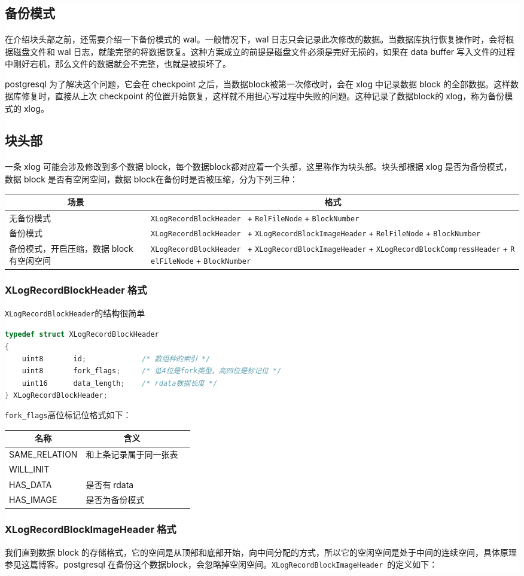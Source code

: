 
## 备份模式

在介绍块头部之前，还需要介绍一下备份模式的 wal。一般情况下，wal 日志只会记录此次修改的数据。当数据库执行恢复操作时，会将根据磁盘文件和 wal 日志，就能完整的将数据恢复。这种方案成立的前提是磁盘文件必须是完好无损的，如果在 data buffer 写入文件的过程中刚好宕机，那么文件的数据就会不完整，也就是被损坏了。

postgresql 为了解决这个问题，它会在 checkpoint 之后，当数据block被第一次修改时，会在 xlog 中记录数据 block 的全部数据。这样数据库修复时，直接从上次 checkpoint 的位置开始恢复，这样就不用担心写过程中失败的问题。这种记录了数据block的 xlog，称为备份模式的 xlog。



## 块头部

一条 xlog 可能会涉及修改到多个数据 block，每个数据block都对应着一个头部，这里称作为块头部。块头部根据 xlog 是否为备份模式，数据 block 是否有空闲空间，数据 block在备份时是否被压缩，分为下列三种：

| 场景                                      | 格式                                                         |
| ----------------------------------------- | ------------------------------------------------------------ |
| 无备份模式                                | `XLogRecordBlockHeader ` + `RelFileNode` + `BlockNumber`     |
| 备份模式                                  | `XLogRecordBlockHeader ` + `XLogRecordBlockImageHeader` + `RelFileNode` + `BlockNumber` |
| 备份模式，开启压缩，数据 block 有空闲空间 | `XLogRecordBlockHeader ` + `XLogRecordBlockImageHeader` + `XLogRecordBlockCompressHeader` + `RelFileNode` + `BlockNumber` |



### XLogRecordBlockHeader  格式

`XLogRecordBlockHeader`的结构很简单

```c
typedef struct XLogRecordBlockHeader
{
	uint8		id;				/* 数组种的索引 */
	uint8		fork_flags;		/* 低4位是fork类型，高四位是标记位 */
	uint16		data_length;	/* rdata数据长度 */
} XLogRecordBlockHeader;
```

`fork_flags`高位标记位格式如下：

| 名称          | 含义                   |      |
| ------------- | ---------------------- | ---- |
| SAME_RELATION | 和上条记录属于同一张表 |      |
| WILL_INIT     |                        |      |
| HAS_DATA      | 是否有 rdata           |      |
| HAS_IMAGE     | 是否为备份模式         |      |



### XLogRecordBlockImageHeader 格式

我们直到数据 block 的存储格式，它的空间是从顶部和底部开始，向中间分配的方式，所以它的空闲空间是处于中间的连续空间，具体原理参见这篇博客。postgresql 在备份这个数据block，会忽略掉空闲空间。`XLogRecordBlockImageHeader `的定义如下：
